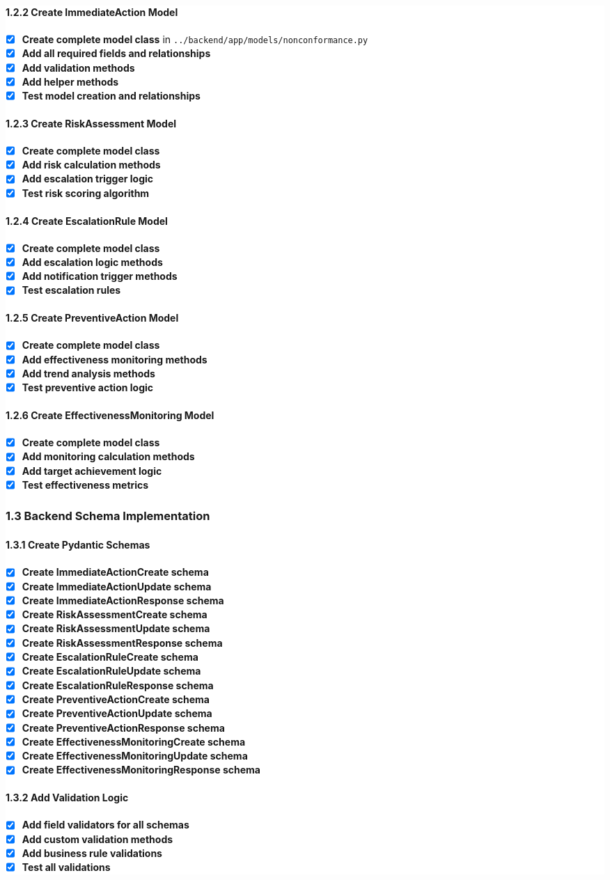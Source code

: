 #### **1.2.2 Create ImmediateAction Model**
- [x] **Create complete model class** in `../backend/app/models/nonconformance.py`
- [x] **Add all required fields and relationships**
- [x] **Add validation methods**
- [x] **Add helper methods**
- [x] **Test model creation and relationships**

#### **1.2.3 Create RiskAssessment Model**
- [x] **Create complete model class**
- [x] **Add risk calculation methods**
- [x] **Add escalation trigger logic**
- [x] **Test risk scoring algorithm**

#### **1.2.4 Create EscalationRule Model**
- [x] **Create complete model class**
- [x] **Add escalation logic methods**
- [x] **Add notification trigger methods**
- [x] **Test escalation rules**

#### **1.2.5 Create PreventiveAction Model**
- [x] **Create complete model class**
- [x] **Add effectiveness monitoring methods**
- [x] **Add trend analysis methods**
- [x] **Test preventive action logic**

#### **1.2.6 Create EffectivenessMonitoring Model**
- [x] **Create complete model class**
- [x] **Add monitoring calculation methods**
- [x] **Add target achievement logic**
- [x] **Test effectiveness metrics**

### **1.3 Backend Schema Implementation**

#### **1.3.1 Create Pydantic Schemas**
- [x] **Create ImmediateActionCreate schema**
- [x] **Create ImmediateActionUpdate schema**
- [x] **Create ImmediateActionResponse schema**
- [x] **Create RiskAssessmentCreate schema**
- [x] **Create RiskAssessmentUpdate schema**
- [x] **Create RiskAssessmentResponse schema**
- [x] **Create EscalationRuleCreate schema**
- [x] **Create EscalationRuleUpdate schema**
- [x] **Create EscalationRuleResponse schema**
- [x] **Create PreventiveActionCreate schema**
- [x] **Create PreventiveActionUpdate schema**
- [x] **Create PreventiveActionResponse schema**
- [x] **Create EffectivenessMonitoringCreate schema**
- [x] **Create EffectivenessMonitoringUpdate schema**
- [x] **Create EffectivenessMonitoringResponse schema**

#### **1.3.2 Add Validation Logic**
- [x] **Add field validators for all schemas**
- [x] **Add custom validation methods**
- [x] **Add business rule validations**
- [x] **Test all validations**
